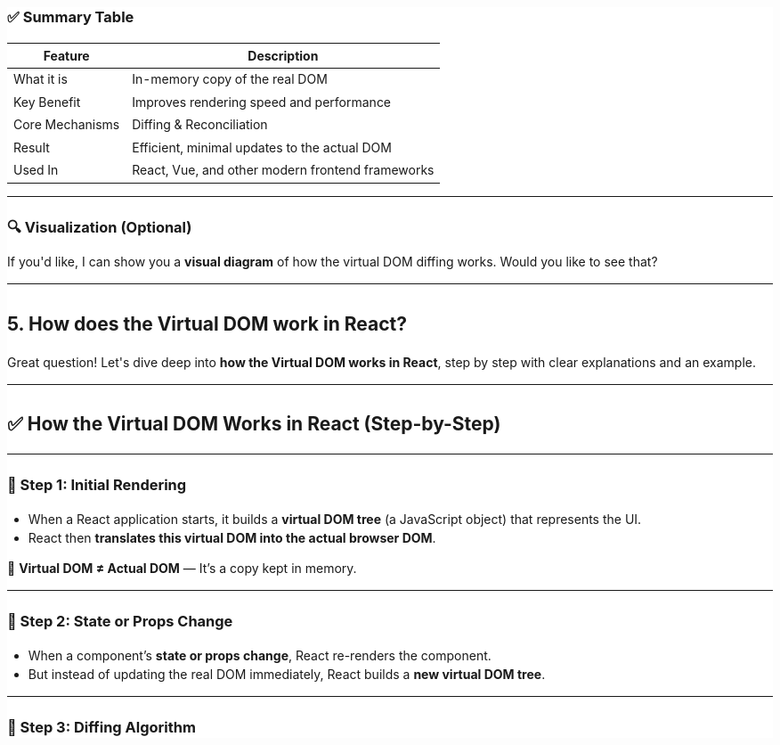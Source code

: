 ### ✅ Summary Table

| Feature         | Description                                      |
| --------------- | ------------------------------------------------ |
| What it is      | In-memory copy of the real DOM                   |
| Key Benefit     | Improves rendering speed and performance         |
| Core Mechanisms | Diffing & Reconciliation                         |
| Result          | Efficient, minimal updates to the actual DOM     |
| Used In         | React, Vue, and other modern frontend frameworks |

---

### 🔍 Visualization (Optional)

If you'd like, I can show you a **visual diagram** of how the virtual DOM diffing works. Would you like to see that?

---

## 5. How does the Virtual DOM work in React?

Great question! Let's dive deep into **how the Virtual DOM works in React**, step by step with clear explanations and an example.

---

## ✅ How the Virtual DOM Works in React (Step-by-Step)

---

### 🔹 Step 1: **Initial Rendering**

* When a React application starts, it builds a **virtual DOM tree** (a JavaScript object) that represents the UI.
* React then **translates this virtual DOM into the actual browser DOM**.

🧠 **Virtual DOM ≠ Actual DOM** — It’s a copy kept in memory.

---

### 🔹 Step 2: **State or Props Change**

* When a component’s **state or props change**, React re-renders the component.
* But instead of updating the real DOM immediately, React builds a **new virtual DOM tree**.

---

### 🔹 Step 3: **Diffing Algorithm**

